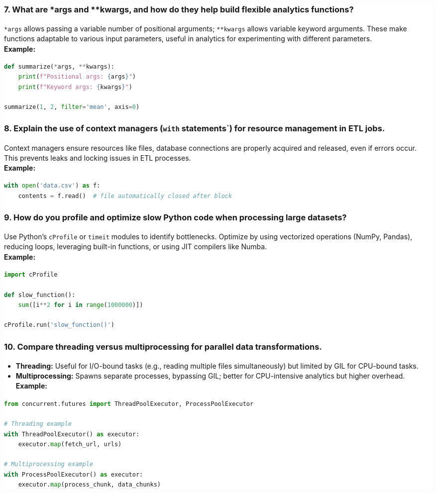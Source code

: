 ### 7. What are *args and **kwargs, and how do they help build flexible analytics functions?  
`*args` allows passing a variable number of positional arguments; `**kwargs` allows variable keyword arguments. These make functions adaptable to various input parameters, useful in analytics for experimenting with different parameters.  
**Example:**  
```python
def summarize(*args, **kwargs):
    print(f"Positional args: {args}")
    print(f"Keyword args: {kwargs}")

summarize(1, 2, filter='mean', axis=0)
```

### 8. Explain the use of context managers (`with` statements`) for resource management in ETL jobs.  
Context managers ensure resources like files, database connections are properly acquired and released, even if errors occur. This prevents leaks and locking issues in ETL processes.  
**Example:**  
```python
with open('data.csv') as f:
    contents = f.read()  # file automatically closed after block
```

### 9. How do you profile and optimize slow Python code when processing large datasets?  
Use Python’s `cProfile` or `timeit` modules to identify bottlenecks. Optimize by using vectorized operations (NumPy, Pandas), reducing loops, leveraging built-in functions, or using JIT compilers like Numba.  
**Example:**  
```python
import cProfile

def slow_function():
    sum([i**2 for i in range(1000000)])

cProfile.run('slow_function()')
```

### 10. Compare threading versus multiprocessing for parallel data transformations.  
- **Threading:** Useful for I/O-bound tasks (e.g., reading multiple files simultaneously) but limited by GIL for CPU-bound tasks.  
- **Multiprocessing:** Spawns separate processes, bypassing GIL; better for CPU-intensive analytics but higher overhead.  
**Example:**  
```python
from concurrent.futures import ThreadPoolExecutor, ProcessPoolExecutor

# Threading example
with ThreadPoolExecutor() as executor:
    executor.map(fetch_url, urls)

# Multiprocessing example
with ProcessPoolExecutor() as executor:
    executor.map(process_chunk, data_chunks)
```
